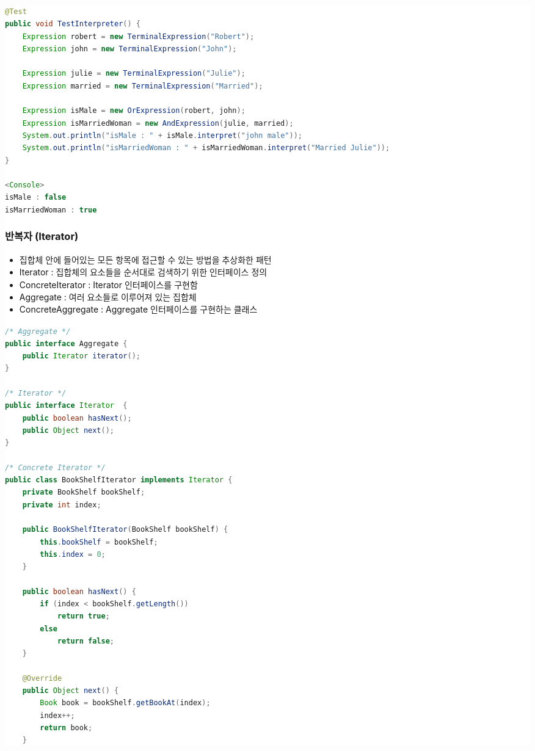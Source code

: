 
```java
@Test
public void TestInterpreter() {
    Expression robert = new TerminalExpression("Robert");
    Expression john = new TerminalExpression("John");

    Expression julie = new TerminalExpression("Julie");
    Expression married = new TerminalExpression("Married");

    Expression isMale = new OrExpression(robert, john);
    Expression isMarriedWoman = new AndExpression(julie, married);
    System.out.println("isMale : " + isMale.interpret("john male"));
    System.out.println("isMarriedWoman : " + isMarriedWoman.interpret("Married Julie"));
}

<Console>
isMale : false
isMarriedWoman : true
```



### 반복자 (Iterator)

- 집합체 안에 들어있는 모든 항목에 접근할 수 있는 방법을 추상화한 패턴
- Iterator : 집합체의 요소들을 순서대로 검색하기 위한 인터페이스 정의
- ConcreteIterator : Iterator 인터페이스를 구현함
- Aggregate : 여러 요소들로 이루어져 있는 집합체
- ConcreteAggregate : Aggregate 인터페이스를 구현하는 클래스

```java
/* Aggregate */
public interface Aggregate {
	public Iterator iterator();
}

/* Iterator */
public interface Iterator  {
	public boolean hasNext();
	public Object next();
}

/* Concrete Iterator */
public class BookShelfIterator implements Iterator {
	private BookShelf bookShelf;
	private int index;

	public BookShelfIterator(BookShelf bookShelf) {
		this.bookShelf = bookShelf;
		this.index = 0;
	}

	public boolean hasNext() {
		if (index < bookShelf.getLength())
			return true;
		else
			return false;
	}

	@Override
	public Object next() {
		Book book = bookShelf.getBookAt(index);
		index++;
		return book;
	}
```